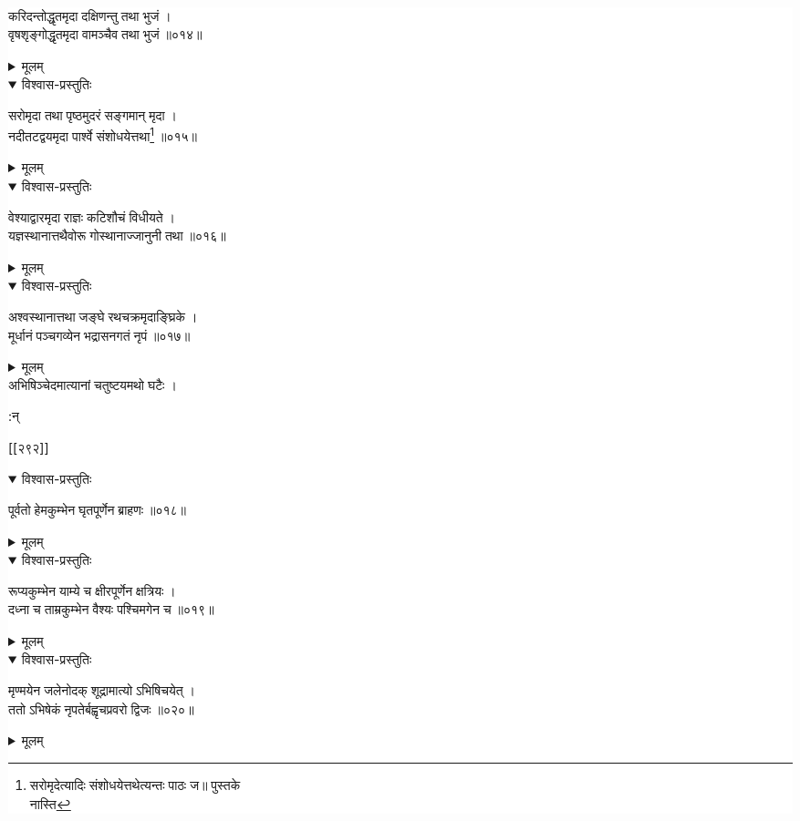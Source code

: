 करिदन्तोद्धृतमृदा दक्षिणन्तु तथा भुजं ।  
वृषशृङ्गोद्धृतमृदा वामञ्चैव तथा भुजं   ॥०१४॥
</details>

<details><summary>मूलम्</summary></details>  

<details open><summary>विश्वास-प्रस्तुतिः</summary>

सरोमृदा तथा पृष्ठमुदरं सङ्गमान् मृदा   ।  
नदीतटद्वयमृदा पार्श्वे संशोधयेत्तथा[^२]   ॥०१५॥
</details>

<details><summary>मूलम्</summary></details>  

<details open><summary>विश्वास-प्रस्तुतिः</summary>

वेश्याद्वारमृदा राज्ञः कटिशौचं विधीयते   ।  
यज्ञस्थानात्तथैवोरू गोस्थानाज्जानुनी तथा ॥०१६॥
</details>

<details><summary>मूलम्</summary></details>  

<details open><summary>विश्वास-प्रस्तुतिः</summary>

अश्वस्थानात्तथा जङ्घे रथचक्रमृदाङ्घ्रिके ।  
मूर्धानं पञ्चगव्येन भद्रासनगतं नृपं   ॥०१७॥
</details>

<details><summary>मूलम्</summary></details>  
अभिषिञ्चेदमात्यानां चतुष्टयमथो घटैः   ।  
    
:न्  
    
[^१]: चन्द्रालयमृदेति ज॥  
    
[^२]: सरोमृदेत्यादिः संशोधयेत्तथेत्यन्तः पाठः ज॥ पुस्तके  
नास्ति  

[[२९२]]
    

<details open><summary>विश्वास-प्रस्तुतिः</summary>

पूर्वतो हेमकुम्भेन घृतपूर्णेन ब्राहणः   ॥०१८॥
</details>

<details><summary>मूलम्</summary></details>  

<details open><summary>विश्वास-प्रस्तुतिः</summary>

रूप्यकुम्भेन याम्ये च क्षीरपूर्णेन क्षत्रियः   ।  
दध्ना च ताम्रकुम्भेन वैश्यः पश्चिमगेन च ॥०१९॥
</details>

<details><summary>मूलम्</summary></details>  

<details open><summary>विश्वास-प्रस्तुतिः</summary>

मृण्मयेन जलेनोदक् शूद्रामात्यो ऽभिषिचयेत् ।  
ततो ऽभिषेकं नृपतेर्बह्वृचप्रवरो द्विजः ॥०२०॥
</details>

<details><summary>मूलम्</summary></details>  


[^१]: राजा हरिति छ॥ , ख॥ , घ॥ , ज॥ , ञ॥ , ट॥ च  
[^२]: पुरोहितमथर्त्विजमिति ख॥ , घ॥ , छ॥ , ज॥ , ट॥ च  
[^३]: जुहुयादमूनिति ङ॥  
[^१]: वेदिमूलन्तथैव तु इरि ख॥  
[^२]: दीपकैर् इति ङ॥  
[^३]: यजुर्वेद्यथ ऋग्वेदी इति ङ॥  
[^४]: ग्रहादिकानिति ख॥ , ग॥ , घ॥ च  